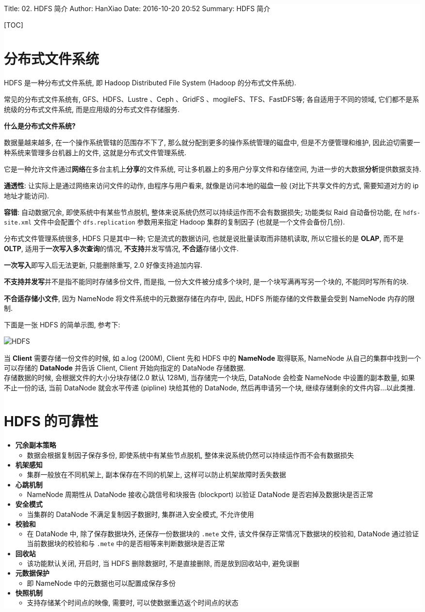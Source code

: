 Title: 02. HDFS 简介
Author: HanXiao
Date: 2016-10-20 20:52
Summary: HDFS 简介

[TOC]

# 分布式文件系统
HDFS 是一种分布式文件系统, 即 Hadoop Distributed File System (Hadoop 的分布式文件系统).

常见的分布式文件系统有, GFS、HDFS、Lustre 、Ceph 、GridFS 、mogileFS、TFS、FastDFS等; 各自适用于不同的领域, 它们都不是系统级的分布式文件系统, 而是应用级的分布式文件存储服务.

**什么是分布式文件系统?**

数据量越来越多, 在一个操作系统管辖的范围存不下了, 那么就分配到更多的操作系统管理的磁盘中, 但是不方便管理和维护, 因此迫切需要一种系统来管理多台机器上的文件, 这就是分布式文件管理系统.

它是一种允许文件通过**网络**在多台主机上**分享**的文件系统, 可让多机器上的多用户分享文件和存储空间, 为进一步的大数据**分析**提供数据支持.

**通透性**: 让实际上是通过网络来访问文件的动作, 由程序与用户看来, 就像是访问本地的磁盘一般 (对比下共享文件的方式, 需要知道对方的 ip 地址才能访问).

**容错**: 自动数据冗余, 即使系统中有某些节点脱机, 整体来说系统仍然可以持续运作而不会有数据损失; 功能类似 Raid 自动备份功能, 在 `hdfs-site.xml` 文件中会配置个 `dfs.replication` 参数用来指定 Hadoop 集群的复制因子 (也就是一个文件会备份几份).

分布式文件管理系统很多, HDFS 只是其中一种; 它是流式的数据访问, 也就是说批量读取而非随机读取, 所以它擅长的是 **OLAP**, 而不是 **OLTP**, 适用于**一次写入多次查询**的情况, **不支持**并发写情况, **不合适**存储小文件.

**一次写入**即写入后无法更新, 只能删除重写, 2.0 好像支持追加内容.

**不支持并发写**并不是指不能同时存储多份文件, 而是指, 一份大文件被分成多个块时, 是一个块写满再写另一个块的, 不能同时写所有的块.

**不合适存储小文件**, 因为 NameNode 将文件系统中的元数据存储在内存中, 因此, HDFS 所能存储的文件数量会受到 NameNode 内存的限制.

下面是一张 HDFS 的简单示图, 参考下:

![HDFS](http://i61.tinypic.com/dwcpw9.jpg)

当 **Client** 需要存储一份文件的时候, 如 a.log (200M), Client 先和 HDFS 中的 **NameNode** 取得联系, NameNode 从自己的集群中找到一个可以存储的 **DataNode** 并告诉 Client, Client 开始向指定的 DataNode 存储数据.<br>
存储数据的时候, 会根据文件的大小分块存储(2.0 默认 128M), 当存储完一个块后, DataNode 会检查 NameNode 中设置的副本数量, 如果不止一份的话, 当前 DataNode 就会水平传递 (pipline) 块给其他的 DataNode, 然后再申请另一个块, 继续存储剩余的文件内容…以此类推.

# HDFS 的可靠性
- **冗余副本策略**
    + 数据会根据复制因子保存多份, 即使系统中有某些节点脱机, 整体来说系统仍然可以持续运作而不会有数据损失
- **机架感知**
    +  集群一般放在不同机架上, 副本保存在不同的机架上, 这样可以防止机架故障时丢失数据
- **心跳机制**
    + NameNode 周期性从 DataNode 接收心跳信号和块报告 (blockport) 以验证 DataNode 是否宕掉及数据块是否正常
- **安全模式**
    + 当集群的 DataNode 不满足复制因子数据时, 集群进入安全模式, 不允许使用
- **校验和**
    + 在 DataNode 中, 除了保存数据块外, 还保存一份数据块的 `.mete` 文件, 该文件保存正常情况下数据块的校验和, DataNode 通过验证当前数据块的校验和与 `.mete` 中的是否相等来判断数据块是否正常
- **回收站**
    + 该功能默认关闭, 开启时, 当 HDFS 删除数据时, 不是直接删除, 而是放到回收站中, 避免误删
- **元数据保护**
    + 即 NameNode 中的元数据也可以配置成保存多份
- **快照机制**
    +  支持存储某个时间点的映像, 需要时, 可以使数据重迒返个时间点的状态

